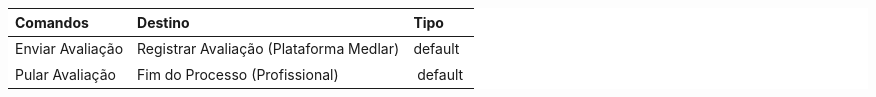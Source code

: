 | Comandos          | Destino                                    | Tipo    |
| :---------------- | :----------------------------------------- | :------ |
| Enviar Avaliação  | Registrar Avaliação (Plataforma Medlar)    | default |
| Pular Avaliação   | Fim do Processo (Profissional)             | default |


